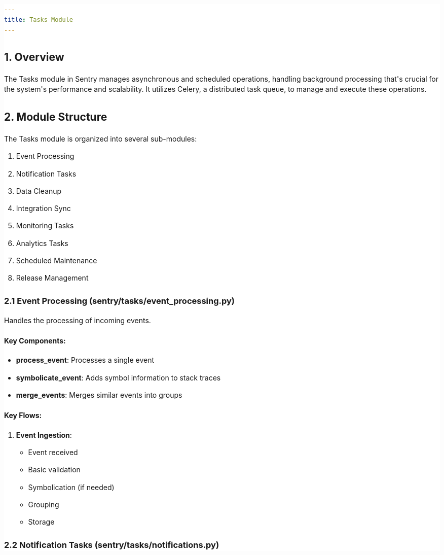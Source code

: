```yaml
---
title: Tasks Module
---
```

## 1\. Overview

The Tasks module in Sentry manages asynchronous and scheduled operations, handling background processing that's crucial for the system's performance and scalability. It utilizes Celery, a distributed task queue, to manage and execute these operations.

## 2\. Module Structure

The Tasks module is organized into several sub-modules:

1. Event Processing

2. Notification Tasks

3. Data Cleanup

4. Integration Sync

5. Monitoring Tasks

6. Analytics Tasks

7. Scheduled Maintenance

8. Release Management

### 2.1 Event Processing (sentry/tasks/event_processing.py)

Handles the processing of incoming events.

#### Key Components:

- **process_event**: Processes a single event

- **symbolicate_event**: Adds symbol information to stack traces

- **merge_events**: Merges similar events into groups

#### Key Flows:

1. **Event Ingestion**:

   - Event received

   - Basic validation

   - Symbolication (if needed)

   - Grouping

   - Storage

### 2.2 Notification Tasks (sentry/tasks/notifications.py)
